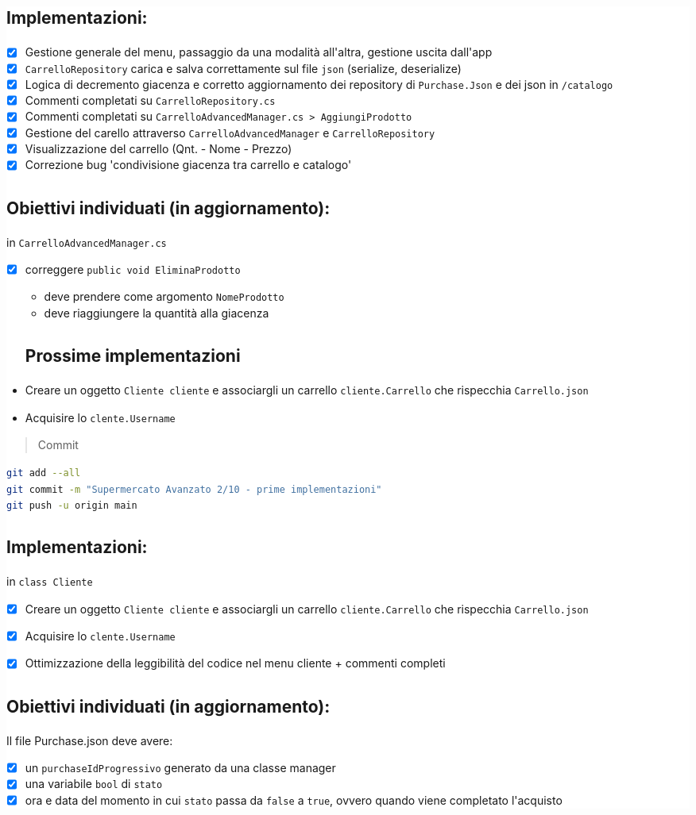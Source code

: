 
## Implementazioni:

* [x] Gestione generale del menu, passaggio da una modalità all'altra, gestione uscita dall'app
* [x] `CarrelloRepository` carica e salva correttamente sul file `json` (serialize, deserialize)
* [x] Logica di decremento giacenza e corretto aggiornamento dei repository di `Purchase.Json` e dei json in  `/catalogo`
* [x] Commenti completati su `CarrelloRepository.cs`
* [x] Commenti completati su `CarrelloAdvancedManager.cs > AggiungiProdotto`
* [x] Gestione del carello attraverso `CarrelloAdvancedManager` e `CarrelloRepository`
* [x] Visualizzazione del carrello (Qnt. - Nome - Prezzo)
* [x] Correzione bug 'condivisione giacenza tra carrello e catalogo'

## Obiettivi individuati (in aggiornamento):

in `CarrelloAdvancedManager.cs`

* [x] correggere `public void EliminaProdotto`

    - deve prendere come argomento `NomeProdotto`
    - deve riaggiungere la quantità alla giacenza
    ## Prossime implementazioni 

* Creare un oggetto `Cliente cliente` e associargli un carrello `cliente.Carrello` che rispecchia `Carrello.json`

* Acquisire lo `clente.Username`

> Commit

```bash
git add --all
git commit -m "Supermercato Avanzato 2/10 - prime implementazioni"
git push -u origin main
```

## Implementazioni:

in `class Cliente`

* [x] Creare un oggetto `Cliente cliente` e associargli un carrello `cliente.Carrello` che rispecchia `Carrello.json`

* [x] Acquisire lo `clente.Username`

* [x] Ottimizzazione della leggibilità del codice nel menu cliente + commenti completi 

## Obiettivi individuati (in aggiornamento):

Il file Purchase.json deve avere:
* [x] un `purchaseIdProgressivo` generato da una classe manager
* [x] una variabile `bool` di `stato`
* [x] ora e data del momento in cui `stato` passa da `false` a `true`, ovvero quando viene completato l'acquisto
